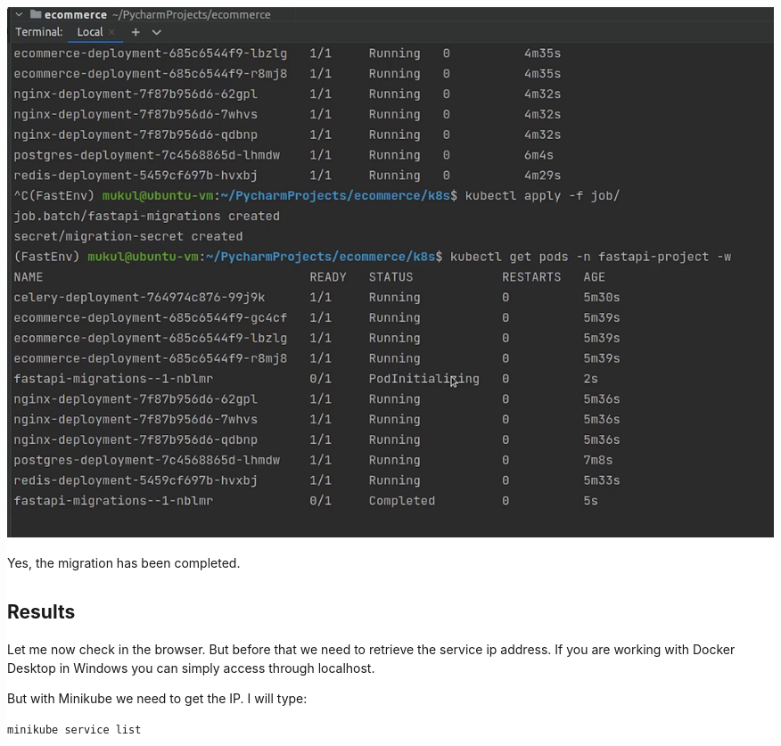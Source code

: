 ![step41](./steps/step41.png)

Yes, the migration has been completed.

## Results

Let me now check in the browser. But before that we need to retrieve the service ip address. If you are working with Docker Desktop in Windows you can simply access through localhost.

But with Minikube we need to get the IP.
I will type:

```bash
minikube service list
```
